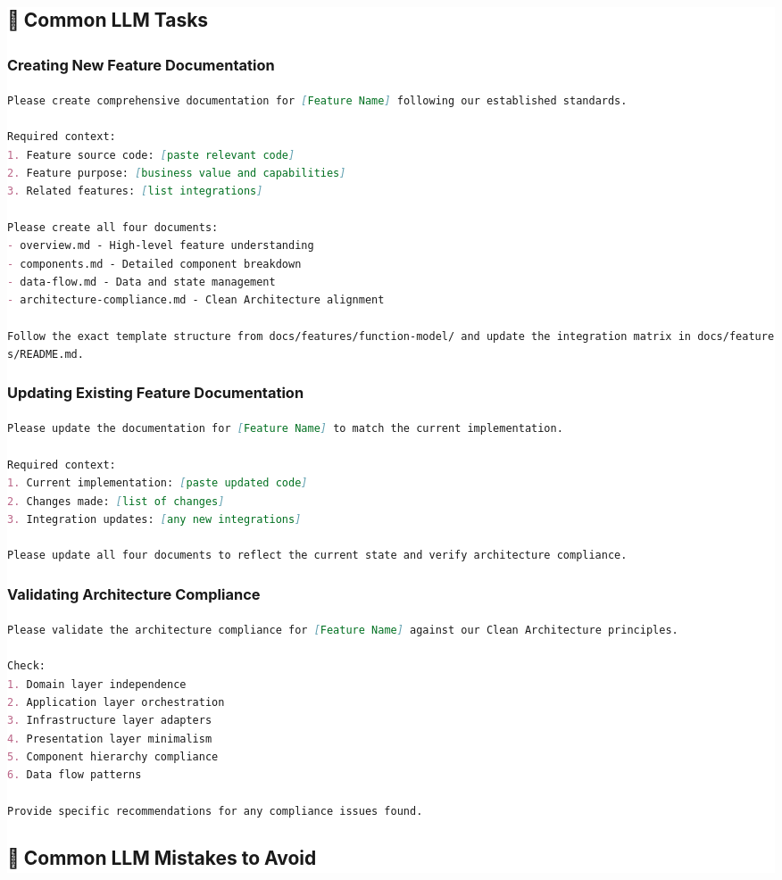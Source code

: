 ## 🎯 Common LLM Tasks

### Creating New Feature Documentation
```markdown
Please create comprehensive documentation for [Feature Name] following our established standards.

Required context:
1. Feature source code: [paste relevant code]
2. Feature purpose: [business value and capabilities]
3. Related features: [list integrations]

Please create all four documents:
- overview.md - High-level feature understanding
- components.md - Detailed component breakdown  
- data-flow.md - Data and state management
- architecture-compliance.md - Clean Architecture alignment

Follow the exact template structure from docs/features/function-model/ and update the integration matrix in docs/features/README.md.
```

### Updating Existing Feature Documentation
```markdown
Please update the documentation for [Feature Name] to match the current implementation.

Required context:
1. Current implementation: [paste updated code]
2. Changes made: [list of changes]
3. Integration updates: [any new integrations]

Please update all four documents to reflect the current state and verify architecture compliance.
```

### Validating Architecture Compliance
```markdown
Please validate the architecture compliance for [Feature Name] against our Clean Architecture principles.

Check:
1. Domain layer independence
2. Application layer orchestration
3. Infrastructure layer adapters
4. Presentation layer minimalism
5. Component hierarchy compliance
6. Data flow patterns

Provide specific recommendations for any compliance issues found.
```

## 🚨 Common LLM Mistakes to Avoid
